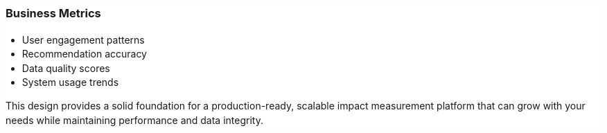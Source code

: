 ### **Business Metrics**
- User engagement patterns
- Recommendation accuracy
- Data quality scores
- System usage trends

This design provides a solid foundation for a production-ready, scalable impact measurement platform that can grow with your needs while maintaining performance and data integrity.